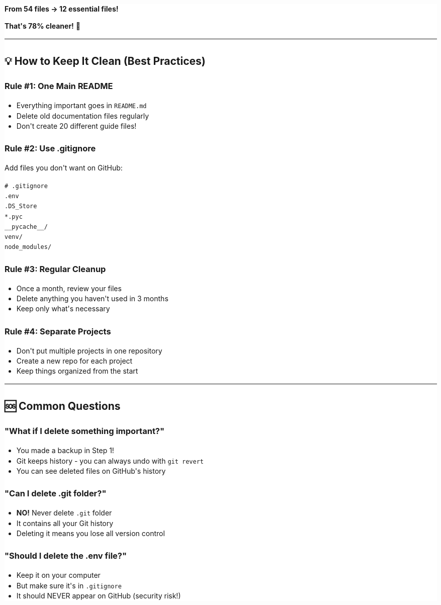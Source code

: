 **From 54 files → 12 essential files!**

**That's 78% cleaner!** 🎊

---

## 💡 How to Keep It Clean (Best Practices)

### Rule #1: One Main README
- Everything important goes in `README.md`
- Delete old documentation files regularly
- Don't create 20 different guide files!

### Rule #2: Use .gitignore
Add files you don't want on GitHub:
```
# .gitignore
.env
.DS_Store
*.pyc
__pycache__/
venv/
node_modules/
```

### Rule #3: Regular Cleanup
- Once a month, review your files
- Delete anything you haven't used in 3 months
- Keep only what's necessary

### Rule #4: Separate Projects
- Don't put multiple projects in one repository
- Create a new repo for each project
- Keep things organized from the start

---

## 🆘 Common Questions

### "What if I delete something important?"
- You made a backup in Step 1!
- Git keeps history - you can always undo with `git revert`
- You can see deleted files on GitHub's history

### "Can I delete .git folder?"
- **NO!** Never delete `.git` folder
- It contains all your Git history
- Deleting it means you lose all version control

### "Should I delete the .env file?"
- Keep it on your computer
- But make sure it's in `.gitignore`
- It should NEVER appear on GitHub (security risk!)
